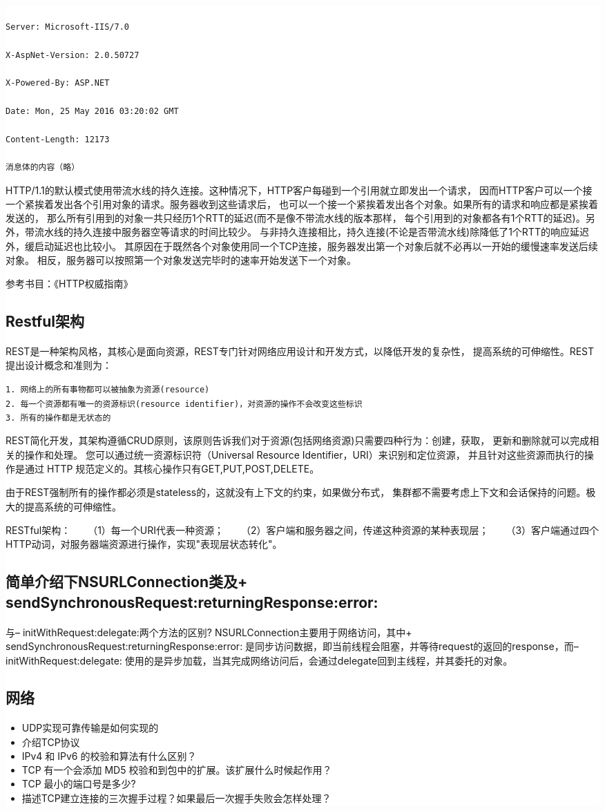 ```

Server: Microsoft-IIS/7.0

X-AspNet-Version: 2.0.50727

X-Powered-By: ASP.NET

Date: Mon, 25 May 2016 03:20:02 GMT

Content-Length: 12173

消息体的内容（略）
```
HTTP/1.1的默认模式使用带流水线的持久连接。这种情况下，HTTP客户每碰到一个引用就立即发出一个请求，
因而HTTP客户可以一个接一个紧挨着发出各个引用对象的请求。服务器收到这些请求后，
也可以一个接一个紧挨着发出各个对象。如果所有的请求和响应都是紧挨着发送的，
那么所有引用到的对象一共只经历1个RTT的延迟(而不是像不带流水线的版本那样，
  每个引用到的对象都各有1个RTT的延迟)。另外，带流水线的持久连接中服务器空等请求的时间比较少。
  与非持久连接相比，持久连接(不论是否带流水线)除降低了1个RTT的响应延迟外，缓启动延迟也比较小。
  其原因在于既然各个对象使用同一个TCP连接，服务器发出第一个对象后就不必再以一开始的缓慢速率发送后续对象。
  相反，服务器可以按照第一个对象发送完毕时的速率开始发送下一个对象。

参考书目：《HTTP权威指南》

## Restful架构
REST是一种架构风格，其核心是面向资源，REST专门针对网络应用设计和开发方式，以降低开发的复杂性，
提高系统的可伸缩性。REST提出设计概念和准则为：
```objc
1. 网络上的所有事物都可以被抽象为资源(resource)
2. 每一个资源都有唯一的资源标识(resource identifier)，对资源的操作不会改变这些标识
3. 所有的操作都是无状态的
```
REST简化开发，其架构遵循CRUD原则，该原则告诉我们对于资源(包括网络资源)只需要四种行为：创建，获取，
更新和删除就可以完成相关的操作和处理。
您可以通过统一资源标识符（Universal Resource Identifier，URI）来识别和定位资源，
并且针对这些资源而执行的操作是通过 HTTP 规范定义的。其核心操作只有GET,PUT,POST,DELETE。

由于REST强制所有的操作都必须是stateless的，这就没有上下文的约束，如果做分布式，
集群都不需要考虑上下文和会话保持的问题。极大的提高系统的可伸缩性。

RESTful架构：
　　（1）每一个URI代表一种资源；
　　（2）客户端和服务器之间，传递这种资源的某种表现层；
　　（3）客户端通过四个HTTP动词，对服务器端资源进行操作，实现"表现层状态转化"。

## 简单介绍下NSURLConnection类及+ sendSynchronousRequest:returningResponse:error:

与– initWithRequest:delegate:两个方法的区别? NSURLConnection主要用于网络访问，其中+ sendSynchronousRequest:returningResponse:error: 是同步访问数据，即当前线程会阻塞，并等待request的返回的response，而– initWithRequest:delegate: 使用的是异步加载，当其完成网络访问后，会通过delegate回到主线程，并其委托的对象。


## **网络**
- UDP实现可靠传输是如何实现的
- 介绍TCP协议
- IPv4 和 IPv6 的校验和算法有什么区别？
- TCP 有一个会添加 MD5 校验和到包中的扩展。该扩展什么时候起作用？
- TCP 最小的端口号是多少?
- 描述TCP建立连接的三次握手过程？如果最后一次握手失败会怎样处理？
